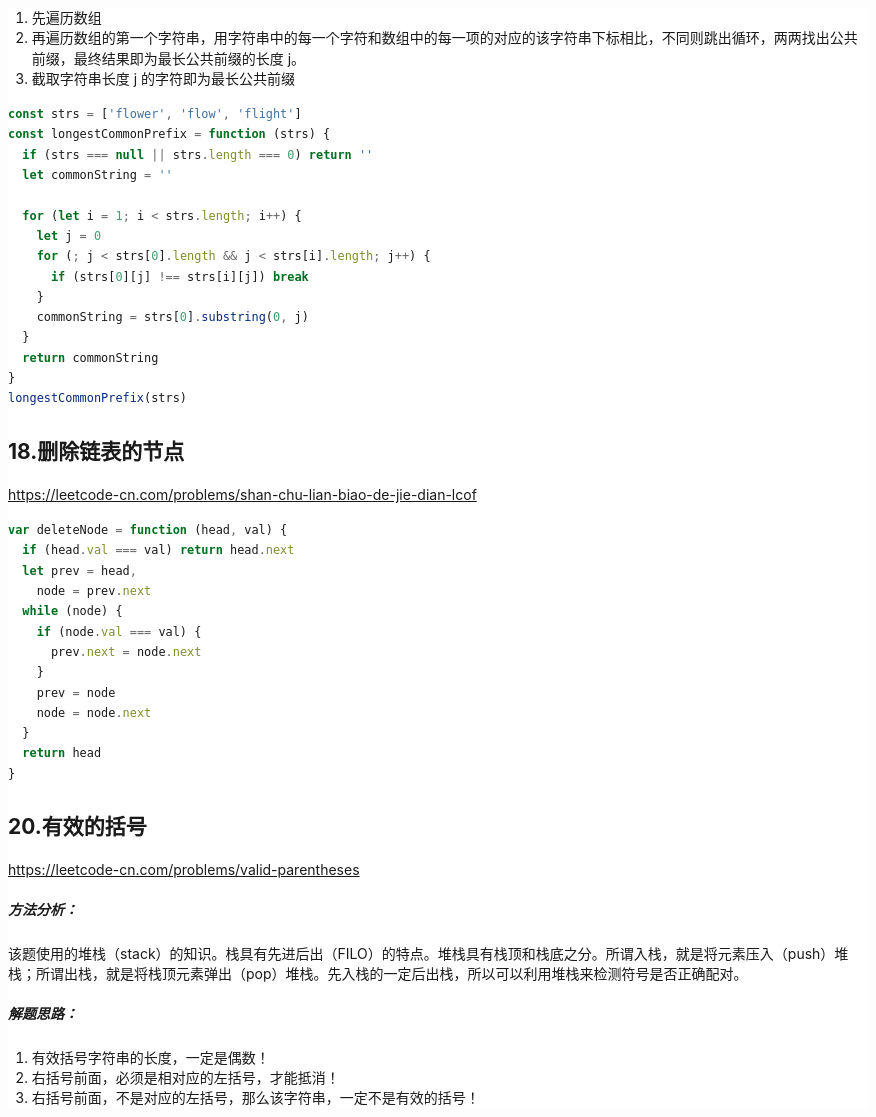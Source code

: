 1. 先遍历数组
2. 再遍历数组的第一个字符串，用字符串中的每一个字符和数组中的每一项的对应的该字符串下标相比，不同则跳出循环，两两找出公共前缀，最终结果即为最长公共前缀的长度 j。
3. 截取字符串长度 j 的字符即为最长公共前缀

```js
const strs = ['flower', 'flow', 'flight']
const longestCommonPrefix = function (strs) {
  if (strs === null || strs.length === 0) return ''
  let commonString = ''

  for (let i = 1; i < strs.length; i++) {
    let j = 0
    for (; j < strs[0].length && j < strs[i].length; j++) {
      if (strs[0][j] !== strs[i][j]) break
    }
    commonString = strs[0].substring(0, j)
  }
  return commonString
}
longestCommonPrefix(strs)
```

## 18.删除链表的节点

https://leetcode-cn.com/problems/shan-chu-lian-biao-de-jie-dian-lcof

```js
var deleteNode = function (head, val) {
  if (head.val === val) return head.next
  let prev = head,
    node = prev.next
  while (node) {
    if (node.val === val) {
      prev.next = node.next
    }
    prev = node
    node = node.next
  }
  return head
}
```

## 20.有效的括号

https://leetcode-cn.com/problems/valid-parentheses

##### 方法分析：

该题使用的堆栈（stack）的知识。栈具有先进后出（FILO）的特点。堆栈具有栈顶和栈底之分。所谓入栈，就是将元素压入（push）堆栈；所谓出栈，就是将栈顶元素弹出（pop）堆栈。先入栈的一定后出栈，所以可以利用堆栈来检测符号是否正确配对。

##### 解题思路：

1. 有效括号字符串的长度，一定是偶数！
2. 右括号前面，必须是相对应的左括号，才能抵消！
3. 右括号前面，不是对应的左括号，那么该字符串，一定不是有效的括号！
